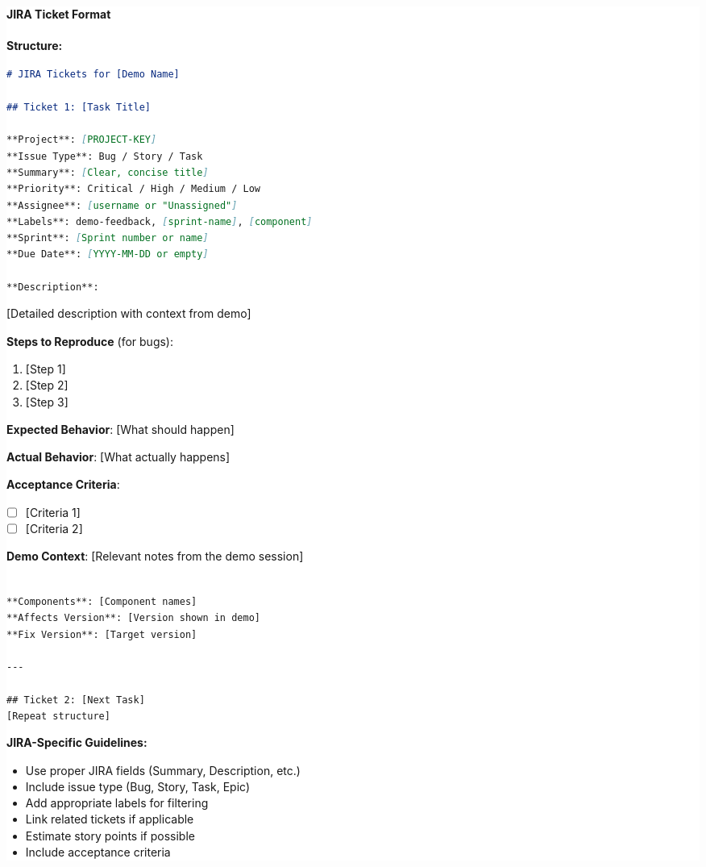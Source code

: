 #### JIRA Ticket Format

**Structure:**
```markdown
# JIRA Tickets for [Demo Name]

## Ticket 1: [Task Title]

**Project**: [PROJECT-KEY]
**Issue Type**: Bug / Story / Task
**Summary**: [Clear, concise title]
**Priority**: Critical / High / Medium / Low
**Assignee**: [username or "Unassigned"]
**Labels**: demo-feedback, [sprint-name], [component]
**Sprint**: [Sprint number or name]
**Due Date**: [YYYY-MM-DD or empty]

**Description**:
```
[Detailed description with context from demo]

**Steps to Reproduce** (for bugs):
1. [Step 1]
2. [Step 2]
3. [Step 3]

**Expected Behavior**:
[What should happen]

**Actual Behavior**:
[What actually happens]

**Acceptance Criteria**:
- [ ] [Criteria 1]
- [ ] [Criteria 2]

**Demo Context**:
[Relevant notes from the demo session]
```

**Components**: [Component names]
**Affects Version**: [Version shown in demo]
**Fix Version**: [Target version]

---

## Ticket 2: [Next Task]
[Repeat structure]
```

**JIRA-Specific Guidelines:**
- Use proper JIRA fields (Summary, Description, etc.)
- Include issue type (Bug, Story, Task, Epic)
- Add appropriate labels for filtering
- Link related tickets if applicable
- Estimate story points if possible
- Include acceptance criteria
